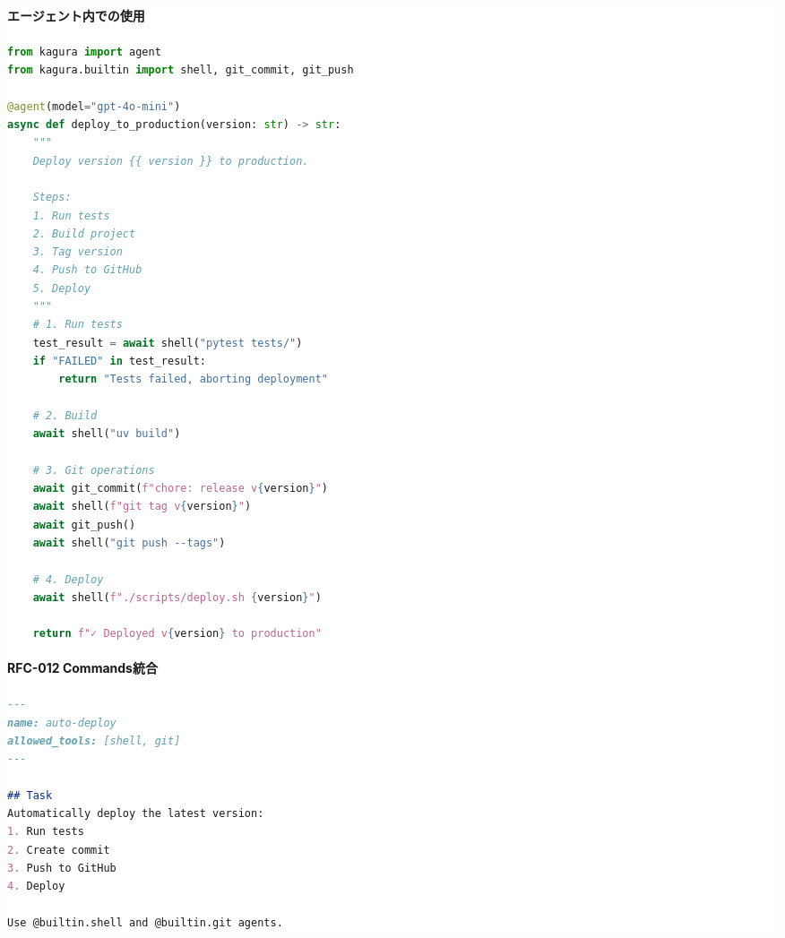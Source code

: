 #### エージェント内での使用

```python
from kagura import agent
from kagura.builtin import shell, git_commit, git_push

@agent(model="gpt-4o-mini")
async def deploy_to_production(version: str) -> str:
    """
    Deploy version {{ version }} to production.

    Steps:
    1. Run tests
    2. Build project
    3. Tag version
    4. Push to GitHub
    5. Deploy
    """
    # 1. Run tests
    test_result = await shell("pytest tests/")
    if "FAILED" in test_result:
        return "Tests failed, aborting deployment"

    # 2. Build
    await shell("uv build")

    # 3. Git operations
    await git_commit(f"chore: release v{version}")
    await shell(f"git tag v{version}")
    await git_push()
    await shell("git push --tags")

    # 4. Deploy
    await shell(f"./scripts/deploy.sh {version}")

    return f"✓ Deployed v{version} to production"
```

#### RFC-012 Commands統合

```markdown
---
name: auto-deploy
allowed_tools: [shell, git]
---

## Task
Automatically deploy the latest version:
1. Run tests
2. Create commit
3. Push to GitHub
4. Deploy

Use @builtin.shell and @builtin.git agents.
```
